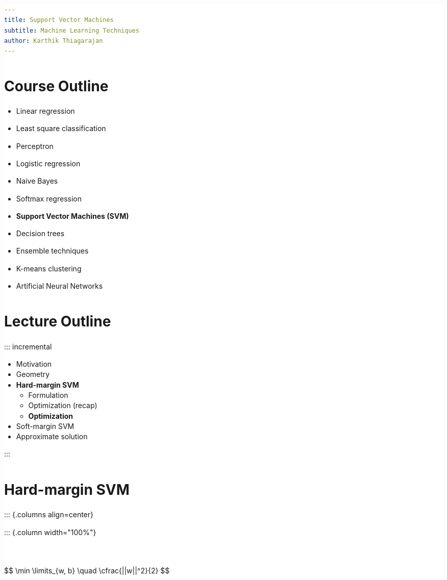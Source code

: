 ```yaml
---
title: Support Vector Machines
subtitle: Machine Learning Techniques
author: Karthik Thiagarajan
---
```


# Course Outline

- Linear regression

- Least square classification
- Perceptron
- Logistic regression
- Naive Bayes
- Softmax regression
- **Support Vector Machines (SVM)**
- Decision trees
- Ensemble techniques
- K-means clustering
- Artificial Neural Networks



# Lecture Outline

::: incremental

- Motivation
- Geometry
- **Hard-margin SVM**
  - Formulation
  - Optimization (recap)
  - **Optimization**
- Soft-margin SVM
- Approximate solution

:::



# Hard-margin SVM

::: {.columns align=center}

::: {.column width="100%"}

<br>

<br>
$$
\min \limits_{w, b} \quad \cfrac{||w||^2}{2}
$$
<br>
